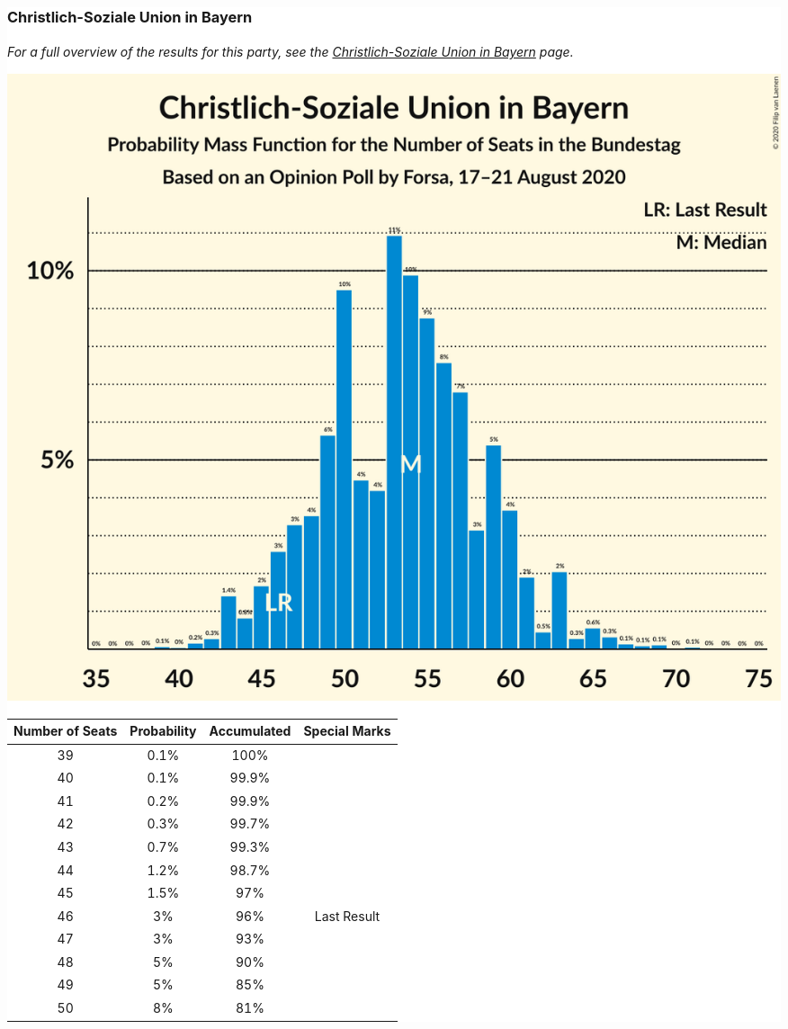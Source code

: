 ### Christlich-Soziale Union in Bayern

*For a full overview of the results for this party, see the [Christlich-Soziale Union in Bayern](party-christlich-sozialeunioninbayern.html) page.*

![Graph with seats probability mass function not yet produced](2020-08-21-Forsa-seats-pmf-christlich-sozialeunioninbayern.png "Seats Probability Mass Function")

| Number of Seats | Probability | Accumulated | Special Marks |
|:---------------:|:-----------:|:-----------:|:-------------:|
| 39 | 0.1% | 100% |  |
| 40 | 0.1% | 99.9% |  |
| 41 | 0.2% | 99.9% |  |
| 42 | 0.3% | 99.7% |  |
| 43 | 0.7% | 99.3% |  |
| 44 | 1.2% | 98.7% |  |
| 45 | 1.5% | 97% |  |
| 46 | 3% | 96% | Last Result |
| 47 | 3% | 93% |  |
| 48 | 5% | 90% |  |
| 49 | 5% | 85% |  |
| 50 | 8% | 81% |  |